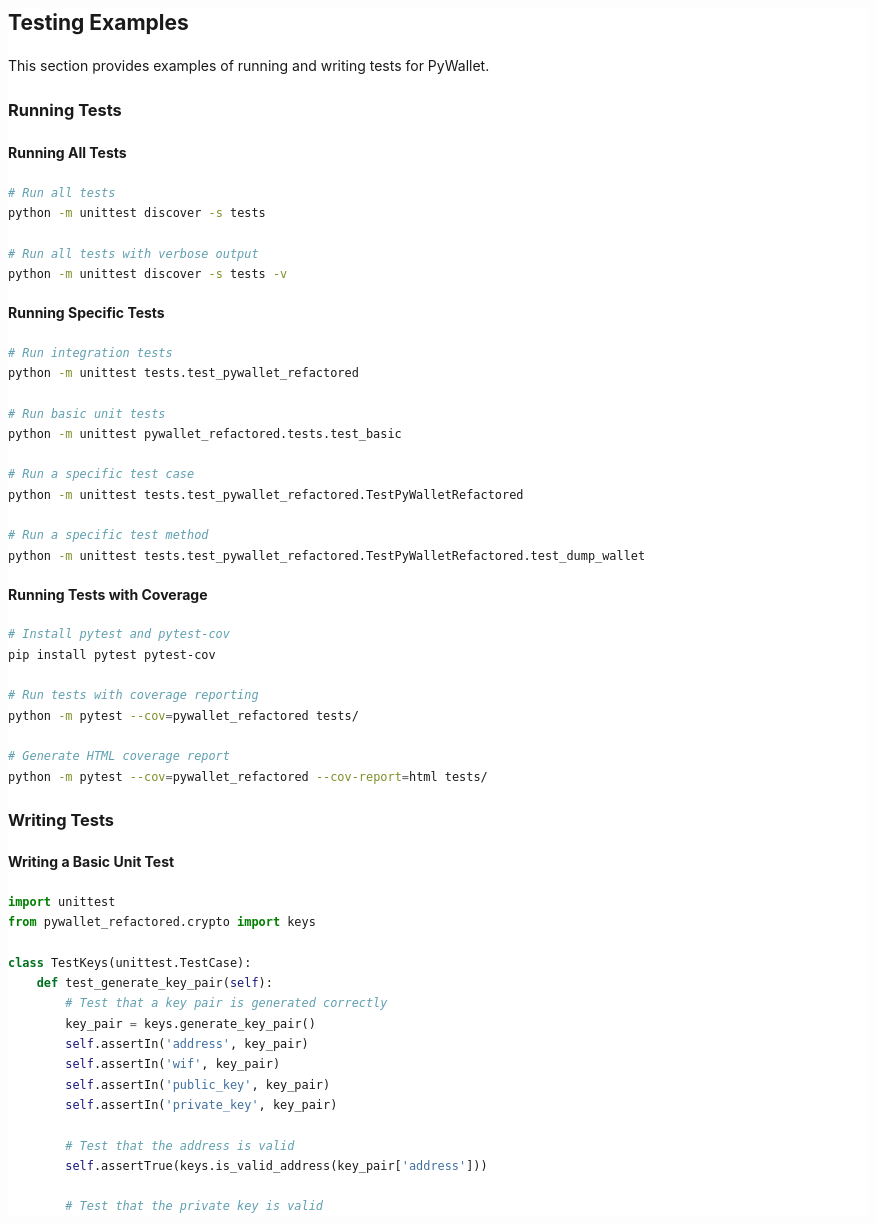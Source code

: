 ## Testing Examples

This section provides examples of running and writing tests for PyWallet.

### Running Tests

#### Running All Tests

```bash
# Run all tests
python -m unittest discover -s tests

# Run all tests with verbose output
python -m unittest discover -s tests -v
```

#### Running Specific Tests

```bash
# Run integration tests
python -m unittest tests.test_pywallet_refactored

# Run basic unit tests
python -m unittest pywallet_refactored.tests.test_basic

# Run a specific test case
python -m unittest tests.test_pywallet_refactored.TestPyWalletRefactored

# Run a specific test method
python -m unittest tests.test_pywallet_refactored.TestPyWalletRefactored.test_dump_wallet
```

#### Running Tests with Coverage

```bash
# Install pytest and pytest-cov
pip install pytest pytest-cov

# Run tests with coverage reporting
python -m pytest --cov=pywallet_refactored tests/

# Generate HTML coverage report
python -m pytest --cov=pywallet_refactored --cov-report=html tests/
```

### Writing Tests

#### Writing a Basic Unit Test

```python
import unittest
from pywallet_refactored.crypto import keys

class TestKeys(unittest.TestCase):
    def test_generate_key_pair(self):
        # Test that a key pair is generated correctly
        key_pair = keys.generate_key_pair()
        self.assertIn('address', key_pair)
        self.assertIn('wif', key_pair)
        self.assertIn('public_key', key_pair)
        self.assertIn('private_key', key_pair)

        # Test that the address is valid
        self.assertTrue(keys.is_valid_address(key_pair['address']))

        # Test that the private key is valid
```